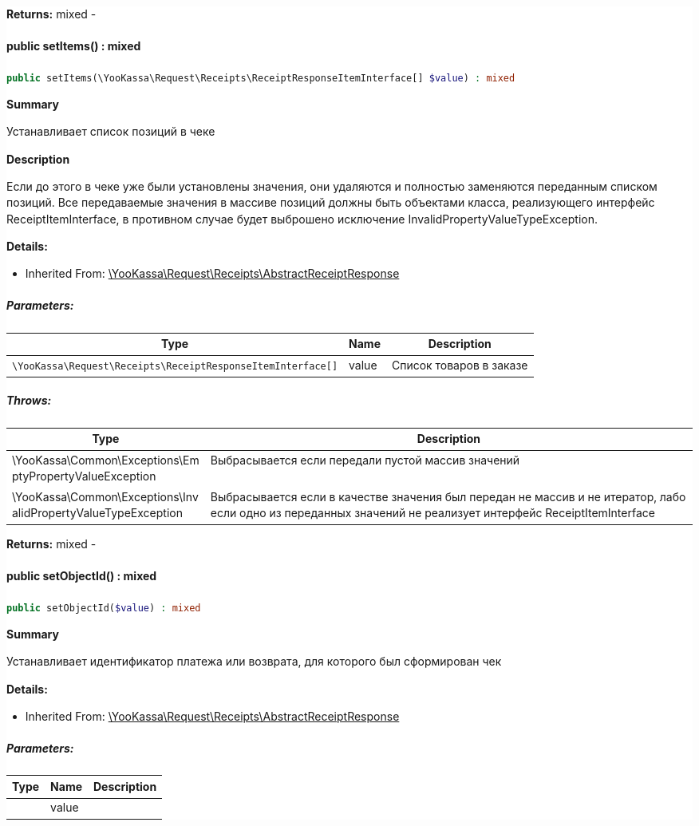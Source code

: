 **Returns:** mixed - 


<a name="method_setItems" class="anchor"></a>
#### public setItems() : mixed

```php
public setItems(\YooKassa\Request\Receipts\ReceiptResponseItemInterface[] $value) : mixed
```

**Summary**

Устанавливает список позиций в чеке

**Description**

Если до этого в чеке уже были установлены значения, они удаляются и полностью заменяются переданным списком
позиций. Все передаваемые значения в массиве позиций должны быть объектами класса, реализующего интерфейс
ReceiptItemInterface, в противном случае будет выброшено исключение InvalidPropertyValueTypeException.

**Details:**
* Inherited From: [\YooKassa\Request\Receipts\AbstractReceiptResponse](../classes/YooKassa-Request-Receipts-AbstractReceiptResponse.md)
##### Parameters:
| Type | Name | Description |
| ---- | ---- | ----------- |
| <code lang="php">\YooKassa\Request\Receipts\ReceiptResponseItemInterface[]</code> | value  | Список товаров в заказе |
##### Throws:
| Type | Description |
| ---- | ----------- |
| \YooKassa\Common\Exceptions\EmptyPropertyValueException | Выбрасывается если передали пустой массив значений |
| \YooKassa\Common\Exceptions\InvalidPropertyValueTypeException | Выбрасывается если в качестве значения был передан не массив и не итератор, лабо если одно из переданных значений не реализует интерфейс ReceiptItemInterface |

**Returns:** mixed - 


<a name="method_setObjectId" class="anchor"></a>
#### public setObjectId() : mixed

```php
public setObjectId($value) : mixed
```

**Summary**

Устанавливает идентификатор платежа или возврата, для которого был сформирован чек

**Details:**
* Inherited From: [\YooKassa\Request\Receipts\AbstractReceiptResponse](../classes/YooKassa-Request-Receipts-AbstractReceiptResponse.md)
##### Parameters:
| Type | Name | Description |
| ---- | ---- | ----------- |
| <code lang="php"></code> | value  |  |
